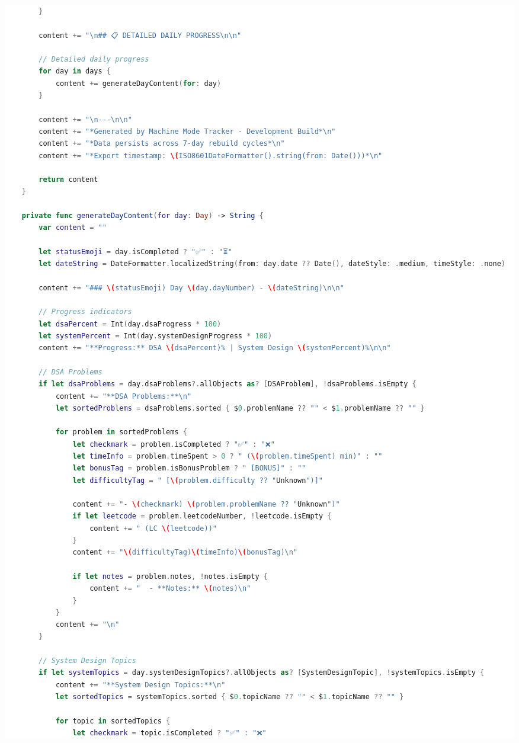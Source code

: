 ```swift
        }
        
        content += "\n## 📋 DETAILED DAILY PROGRESS\n\n"
        
        // Detailed daily progress
        for day in days {
            content += generateDayContent(for: day)
        }
        
        content += "\n---\n\n"
        content += "*Generated by Machine Mode Tracker - Development Build*\n"
        content += "*Data persists across 7-day rebuild cycles*\n"
        content += "*Export timestamp: \(ISO8601DateFormatter().string(from: Date()))*\n"
        
        return content
    }
    
    private func generateDayContent(for day: Day) -> String {
        var content = ""
        
        let statusEmoji = day.isCompleted ? "✅" : "⏳"
        let dateString = DateFormatter.localizedString(from: day.date ?? Date(), dateStyle: .medium, timeStyle: .none)
        
        content += "### \(statusEmoji) Day \(day.dayNumber) - \(dateString)\n\n"
        
        // Progress indicators
        let dsaPercent = Int(day.dsaProgress * 100)
        let systemPercent = Int(day.systemDesignProgress * 100)
        content += "**Progress:** DSA \(dsaPercent)% | System Design \(systemPercent)%\n\n"
        
        // DSA Problems
        if let dsaProblems = day.dsaProblems?.allObjects as? [DSAProblem], !dsaProblems.isEmpty {
            content += "**DSA Problems:**\n"
            let sortedProblems = dsaProblems.sorted { $0.problemName ?? "" < $1.problemName ?? "" }
            
            for problem in sortedProblems {
                let checkmark = problem.isCompleted ? "✅" : "❌"
                let timeInfo = problem.timeSpent > 0 ? " (\(problem.timeSpent) min)" : ""
                let bonusTag = problem.isBonusProblem ? " [BONUS]" : ""
                let difficultyTag = " [\(problem.difficulty ?? "Unknown")]"
                
                content += "- \(checkmark) \(problem.problemName ?? "Unknown")"
                if let leetcode = problem.leetcodeNumber, !leetcode.isEmpty {
                    content += " (LC \(leetcode))"
                }
                content += "\(difficultyTag)\(timeInfo)\(bonusTag)\n"
                
                if let notes = problem.notes, !notes.isEmpty {
                    content += "  - **Notes:** \(notes)\n"
                }
            }
            content += "\n"
        }
        
        // System Design Topics
        if let systemTopics = day.systemDesignTopics?.allObjects as? [SystemDesignTopic], !systemTopics.isEmpty {
            content += "**System Design Topics:**\n"
            let sortedTopics = systemTopics.sorted { $0.topicName ?? "" < $1.topicName ?? "" }
            
            for topic in sortedTopics {
                let checkmark = topic.isCompleted ? "✅" : "❌"
```
